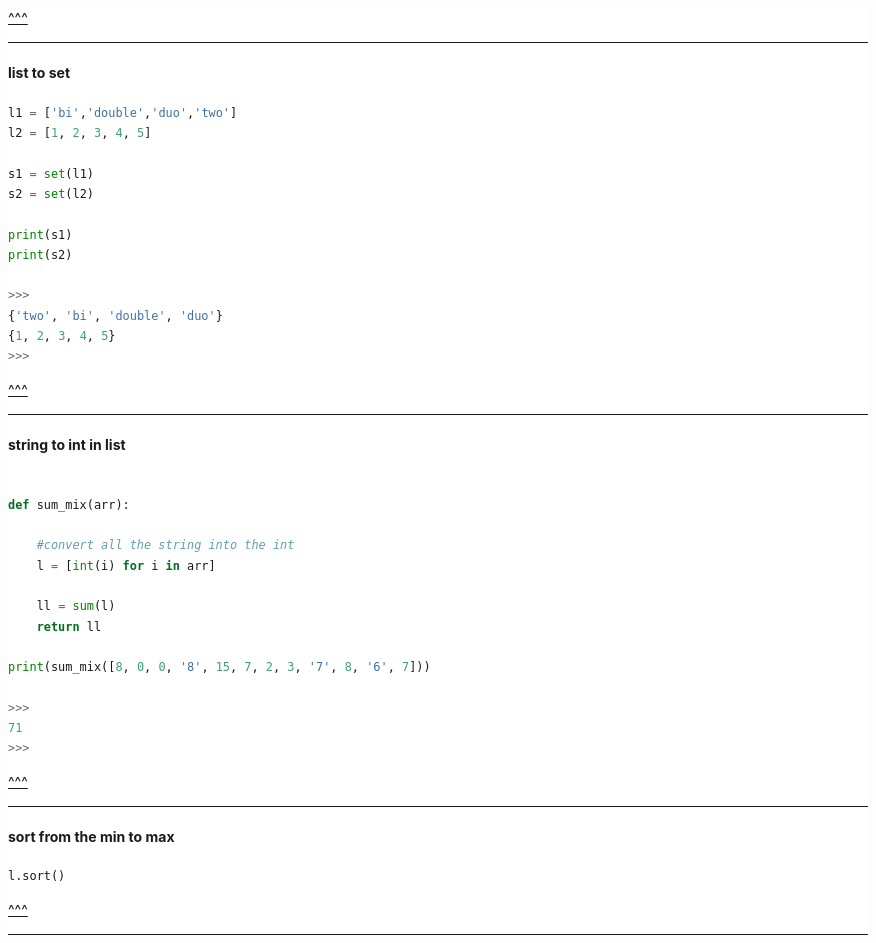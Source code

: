 <a href='#^'>^^^</a>

---

<h4 id='listtoset'>list to set</h4>

```python
l1 = ['bi','double','duo','two']
l2 = [1, 2, 3, 4, 5]

s1 = set(l1)
s2 = set(l2)

print(s1)
print(s2)

>>>
{'two', 'bi', 'double', 'duo'}
{1, 2, 3, 4, 5}
>>>
```

<a href='#^'>^^^</a>

---

<h4 id='strtoint'>string to int in list</h4>

```python

def sum_mix(arr):

    #convert all the string into the int
    l = [int(i) for i in arr]

    ll = sum(l)
    return ll

print(sum_mix([8, 0, 0, '8', 15, 7, 2, 3, '7', 8, '6', 7]))

>>>
71
>>>
```

<a href='#^'>^^^</a>

---

<h4 id='mintomax'>sort from the min to max</h4>

```python
l.sort()
```

<a href='#^'>^^^</a>

---
